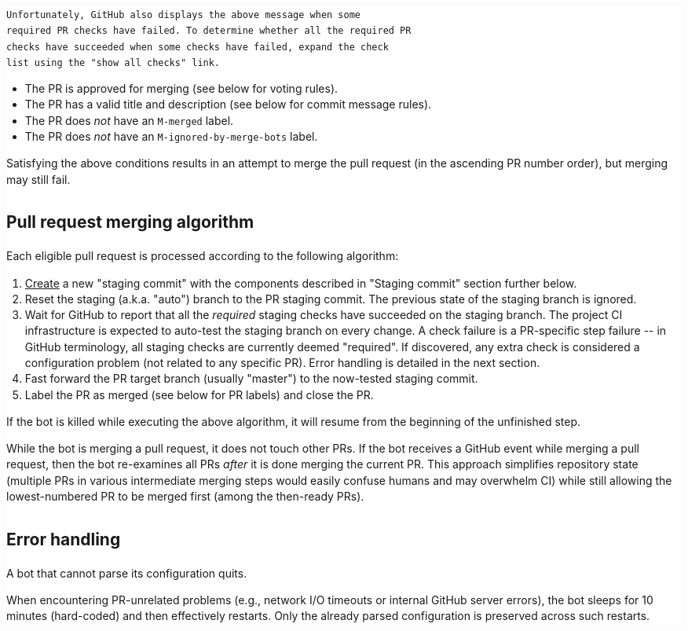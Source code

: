    Unfortunately, GitHub also displays the above message when some
    required PR checks have failed. To determine whether all the required PR
    checks have succeeded when some checks have failed, expand the check
    list using the "show all checks" link.
* The PR is approved for merging (see below for voting rules).
* The PR has a valid title and description (see below for commit message rules).
* The PR does _not_ have an `M-merged` label.
* The PR does _not_ have an `M-ignored-by-merge-bots` label.

Satisfying the above conditions results in an attempt to merge the pull
request (in the ascending PR number order), but merging may still fail.


## Pull request merging algorithm

Each eligible pull request is processed according to the following
algorithm:

1. [Create](https://developer.github.com/v3/git/commits/#create-a-commit) a
   new "staging commit" with the components described in "Staging commit"
   section further below.
2. Reset the staging (a.k.a. "auto") branch to the PR staging commit.
   The previous state of the staging branch is ignored.
3. Wait for GitHub to report that all the _required_ staging checks have
   succeeded on the staging branch. The project CI infrastructure is
   expected to auto-test the staging branch on every change. A check
   failure is a PR-specific step failure -- in GitHub terminology, all
   staging checks are currently deemed "required". If discovered, any
   extra check is considered a configuration problem (not related to any
   specific PR). Error handling is detailed in the next section.
4. Fast forward the PR target branch (usually "master") to the
   now-tested staging commit.
5. Label the PR as merged (see below for PR labels) and close the PR.

If the bot is killed while executing the above algorithm, it will resume
from the beginning of the unfinished step.

While the bot is merging a pull request, it does not touch other PRs. If
the bot receives a GitHub event while merging a pull request, then the
bot re-examines all PRs _after_ it is done merging the current PR. This
approach simplifies repository state (multiple PRs in various
intermediate merging steps would easily confuse humans and may overwhelm
CI) while still allowing the lowest-numbered PR to be merged first
(among the then-ready PRs).


## Error handling

A bot that cannot parse its configuration quits.

When encountering PR-unrelated problems (e.g., network I/O timeouts or
internal GitHub server errors), the bot sleeps for 10 minutes
(hard-coded) and then effectively restarts. Only the already parsed
configuration is preserved across such restarts.
